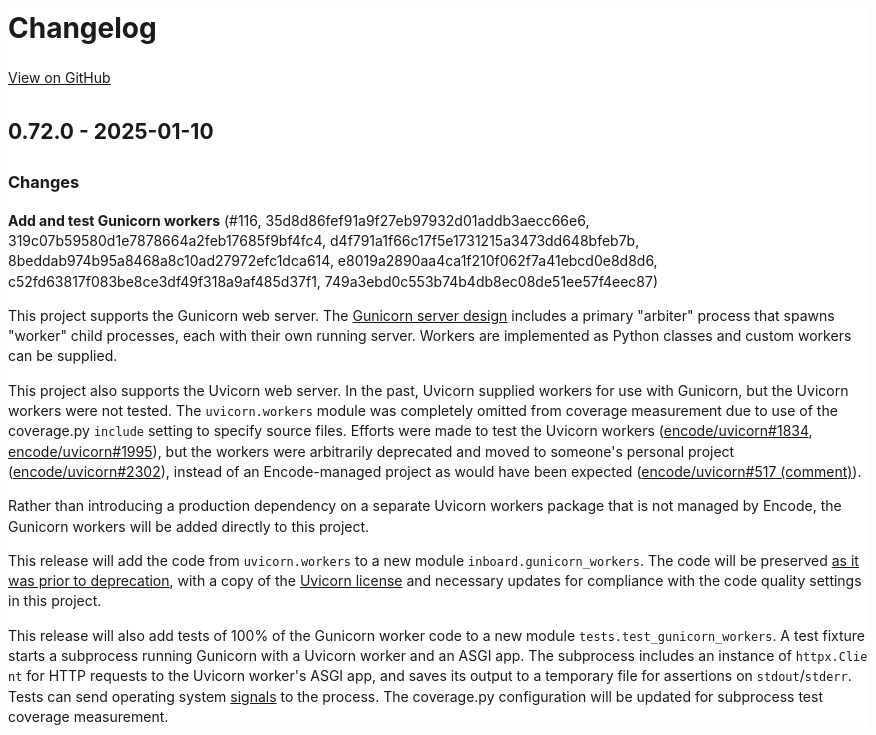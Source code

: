 # Changelog

[View on GitHub](https://github.com/br3ndonland/inboard/blob/HEAD/CHANGELOG.md)

## 0.72.0 - 2025-01-10

### Changes

**Add and test Gunicorn workers**
(#116, 35d8d86fef91a9f27eb97932d01addb3aecc66e6,
319c07b59580d1e7878664a2feb17685f9bf4fc4,
d4f791a1f66c17f5e1731215a3473dd648bfeb7b,
8beddab974b95a8468a8c10ad27972efc1dca614,
e8019a2890aa4ca1f210f062f7a41ebcd0e8d8d6,
c52fd63817f083be8ce3df49f318a9af485d37f1,
749a3ebd0c553b74b4db8ec08de51ee57f4eec87)

This project supports the Gunicorn web server. The
[Gunicorn server design](https://docs.gunicorn.org/en/latest/design.html)
includes a primary "arbiter" process that spawns "worker" child
processes, each with their own running server. Workers are implemented
as Python classes and custom workers can be supplied.

This project also supports the Uvicorn web server. In the past, Uvicorn
supplied workers for use with Gunicorn, but the Uvicorn workers were not
tested. The `uvicorn.workers` module was completely omitted from
coverage measurement due to use of the coverage.py `include` setting
to specify source files. Efforts were made to test the Uvicorn workers
([encode/uvicorn#1834](https://github.com/encode/uvicorn/issues/1834),
[encode/uvicorn#1995](https://github.com/encode/uvicorn/pull/1995)),
but the workers were arbitrarily deprecated and moved to
someone's personal project ([encode/uvicorn#2302](https://github.com/encode/uvicorn/pull/2302)),
instead of an Encode-managed project as would have been expected
([encode/uvicorn#517 \(comment\)](https://github.com/encode/uvicorn/issues/517#issuecomment-564090865)).

Rather than introducing a production dependency on a separate Uvicorn
workers package that is not managed by Encode, the Gunicorn workers will
be added directly to this project.

This release will add the code from `uvicorn.workers` to a new module
`inboard.gunicorn_workers`. The code will be preserved
[as it was prior to deprecation](https://github.com/encode/uvicorn/blob/4fd507718eb0313e2de66123e6737b054088f722/uvicorn/workers.py),
with a copy of the
[Uvicorn license](https://github.com/encode/uvicorn/blob/4fd507718eb0313e2de66123e6737b054088f722/LICENSE.md)
and necessary updates for compliance with the code quality settings in
this project.

This release will also add tests of 100% of the Gunicorn worker code to a
new module `tests.test_gunicorn_workers`. A test fixture starts a
subprocess running Gunicorn with a Uvicorn worker and an ASGI app. The
subprocess includes an instance of `httpx.Client` for HTTP requests to
the Uvicorn worker's ASGI app, and saves its output to a temporary file
for assertions on `stdout`/`stderr`. Tests can send operating system
[signals](https://docs.gunicorn.org/en/latest/signals.html) to the
process. The coverage.py configuration will be updated for subprocess
test coverage measurement.

